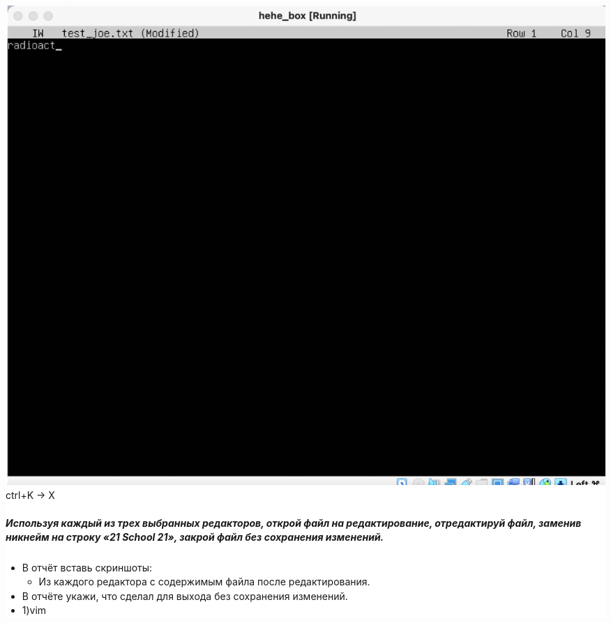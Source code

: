 ![linux](images/7.3.png)
ctrl+K -> X


##### Используя каждый из трех выбранных редакторов, открой файл на редактирование, отредактируй файл, заменив никнейм на строку «21 School 21», закрой файл без сохранения изменений.
- В отчёт вставь скриншоты:
    - Из каждого редактора с содержимым файла после редактирования.
- В отчёте укажи, что сделал для выхода без сохранения изменений.
- 1)vim